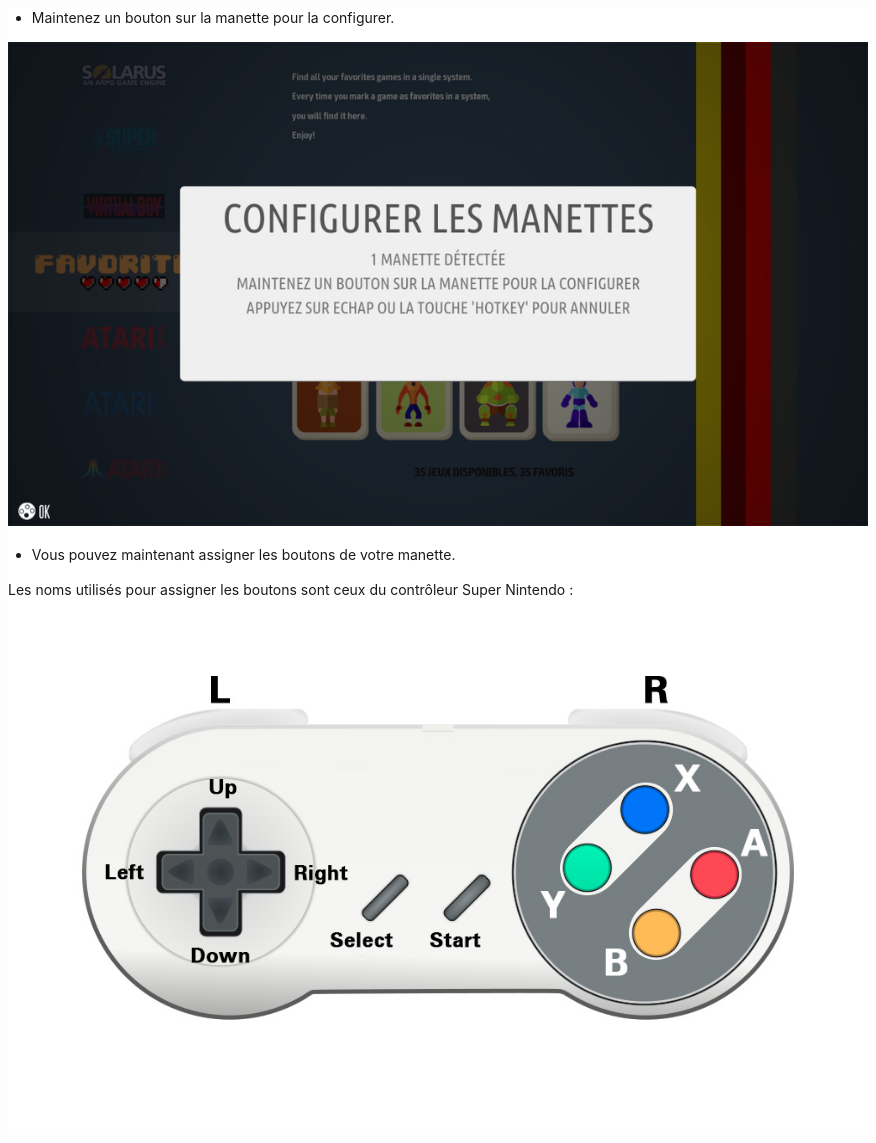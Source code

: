* Maintenez un bouton sur la manette pour la configurer.

![](/migration-images/usage-basique/image%20%28195%29.png)

* Vous pouvez maintenant assigner les boutons de votre manette.

Les noms utilisés pour assigner les boutons sont ceux du contrôleur Super Nintendo : ​

![Contr&#xF4;leur Super Nintendo \(SNES\)](/migration-images/usage-basique/1000px-snes_cont.jpg)
